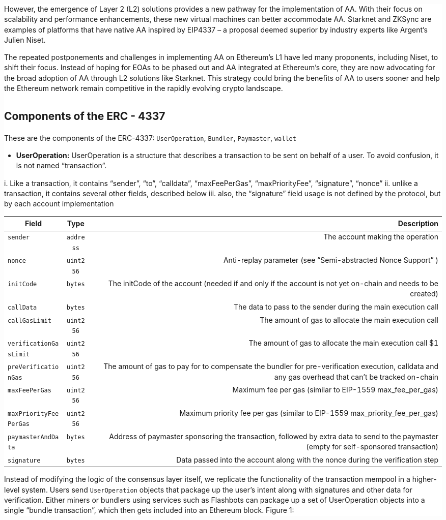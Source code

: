 However, the emergence of Layer 2 (L2) solutions provides a new pathway
for the implementation of AA. With their focus on scalability and
performance enhancements, these new virtual machines can better
accommodate AA. Starknet and ZKSync are examples of platforms that have
native AA inspired by EIP4337 – a proposal deemed superior by industry
experts like Argent’s Julien Niset.

The repeated postponements and challenges in implementing AA on
Ethereum’s L1 have led many proponents, including Niset, to shift their
focus. Instead of hoping for EOAs to be phased out and AA integrated at
Ethereum’s core, they are now advocating for the broad adoption of AA
through L2 solutions like Starknet. This strategy could bring the
benefits of AA to users sooner and help the Ethereum network remain
competitive in the rapidly evolving crypto landscape.

## Components of the ERC - 4337

These are the components of the ERC-4337: `UserOperation`, `Bundler`, `Paymaster`, `wallet`

- **UserOperation:**
  UserOperation is a structure that describes a transaction to be sent on behalf of a user. To avoid confusion, it is not named “transaction”.

i. Like a transaction, it contains “sender”, “to”, “calldata”, “maxFeePerGas”, “maxPriorityFee”, “signature”, “nonce”
ii. unlike a transaction, it contains several other fields, described below
iii. also, the “signature” field usage is not defined by the protocol, but by each account implementation

| Field                  |   Type    |                                                                                                                                         Description |
| ---------------------- | :-------: | --------------------------------------------------------------------------------------------------------------------------------------------------: |
| `sender`               | `address` |                                                                                                                    The account making the operation |
| `nonce`                | `uint256` |                                                                                        Anti-replay parameter (see “Semi-abstracted Nonce Support” ) |
| `initCode`             |  `bytes`  |                                         The initCode of the account (needed if and only if the account is not yet on-chain and needs to be created) |
| `callData`             |  `bytes`  |                                                                                       The data to pass to the sender during the main execution call |
| `callGasLimit`         | `uint256` |                                                                                               The amount of gas to allocate the main execution call |
| `verificationGasLimit` | `uint256` |                                                                                            The amount of gas to allocate the main execution call $1 |
| `preVerificationGas`   | `uint256` | The amount of gas to pay for to compensate the bundler for pre-verification execution, calldata and any gas overhead that can’t be tracked on-chain |
| `maxFeePerGas`         | `uint256` |                                                                                           Maximum fee per gas (similar to EIP-1559 max_fee_per_gas) |
| `maxPriorityFeePerGas` | `uint256` |                                                                         Maximum priority fee per gas (similar to EIP-1559 max_priority_fee_per_gas) |
| `paymasterAndData`     |  `bytes`  |             Address of paymaster sponsoring the transaction, followed by extra data to send to the paymaster (empty for self-sponsored transaction) |
| `signature`            |  `bytes`  |                                                                      Data passed into the account along with the nonce during the verification step |

Instead of modifying the logic of the consensus layer itself, we replicate the functionality of the transaction mempool in a higher-level system. Users send `UserOperation` objects that package up the user’s intent along with signatures and other data for verification. Either miners or bundlers using services such as Flashbots can package up a set of UserOperation objects into a single “bundle transaction”, which then gets included into an Ethereum block.
Figure 1:
